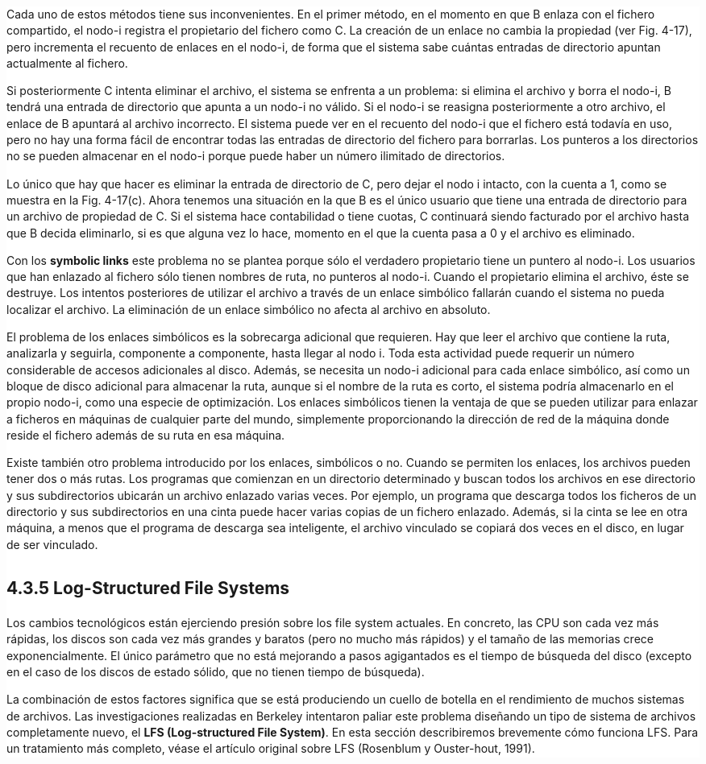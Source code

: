 
Cada uno de estos métodos tiene sus inconvenientes.  En el primer método, en el momento en que B enlaza con el fichero compartido, el nodo-i registra el propietario del fichero como C. La creación de un enlace no cambia la propiedad (ver Fig. 4-17), pero incrementa el recuento de enlaces en el nodo-i, de forma que el sistema sabe cuántas entradas de directorio apuntan actualmente al fichero.

Si posteriormente C intenta eliminar el archivo, el sistema se enfrenta a un problema: si elimina el archivo y borra el nodo-i, B tendrá una entrada de directorio que apunta a un nodo-i no válido. Si el nodo-i se reasigna posteriormente a otro archivo, el enlace de B apuntará al archivo incorrecto. El sistema puede ver en el recuento del nodo-i que el fichero está todavía en uso, pero no hay una forma fácil de encontrar todas las entradas de directorio del fichero para borrarlas. Los punteros a los directorios no se pueden almacenar en el nodo-i porque puede haber un número ilimitado de directorios.

Lo único que hay que hacer es eliminar la entrada de directorio de C, pero dejar el nodo i intacto, con la cuenta a 1, como se muestra en la Fig. 4-17(c).  Ahora tenemos una situación en la que B es el único usuario que tiene una entrada de directorio para un archivo de propiedad de C. Si el sistema hace contabilidad o tiene cuotas, C continuará siendo facturado por el archivo hasta que B decida eliminarlo, si es que alguna vez lo hace, momento en el que la cuenta pasa a 0 y el archivo es eliminado.

Con los **symbolic links** este problema no se plantea porque sólo el verdadero propietario tiene un puntero al nodo-i. Los usuarios que han enlazado al fichero sólo tienen nombres de ruta, no punteros al nodo-i. Cuando el propietario elimina el archivo, éste se destruye. Los intentos posteriores de utilizar el archivo a través de un enlace simbólico fallarán cuando el sistema no pueda localizar el archivo. La eliminación de un enlace simbólico no afecta al archivo en absoluto.

El problema de los enlaces simbólicos es la sobrecarga adicional que requieren. Hay que leer el archivo que contiene la ruta, analizarla y seguirla, componente a componente, hasta llegar al nodo i. Toda esta actividad puede requerir un número considerable de accesos adicionales al disco. Además, se necesita un nodo-i adicional para cada enlace simbólico, así como un bloque de disco adicional para almacenar la ruta, aunque si el nombre de la ruta es corto, el sistema podría almacenarlo en el propio nodo-i, como una especie de optimización. Los enlaces simbólicos tienen la ventaja de que se pueden utilizar para enlazar a ficheros en máquinas de cualquier parte del mundo, simplemente proporcionando la dirección de red de la máquina donde reside el fichero además de su ruta en esa máquina.

Existe también otro problema introducido por los enlaces, simbólicos o no. Cuando se permiten los enlaces, los archivos pueden tener dos o más rutas. Los programas que comienzan en un directorio determinado y buscan todos los archivos en ese directorio y sus subdirectorios ubicarán un archivo enlazado varias veces. Por ejemplo, un programa que descarga todos los ficheros de un directorio y sus subdirectorios en una cinta puede hacer varias copias de un fichero enlazado. Además, si la cinta se lee en otra máquina, a menos que el programa de descarga sea inteligente, el archivo vinculado se copiará dos veces en el disco, en lugar de ser vinculado.

## 4.3.5 Log-Structured File Systems

Los cambios tecnológicos están ejerciendo presión sobre los file system actuales. En concreto, las CPU son cada vez más rápidas, los discos son cada vez más grandes y baratos (pero no mucho más rápidos) y el tamaño de las memorias crece exponencialmente. El único parámetro que no está mejorando a pasos agigantados es el tiempo de búsqueda del disco (excepto en el caso de los discos de estado sólido, que no tienen tiempo de búsqueda).

La combinación de estos factores significa que se está produciendo un cuello de botella en el rendimiento de muchos sistemas de archivos. Las investigaciones realizadas en Berkeley intentaron paliar este problema diseñando un tipo de sistema de archivos completamente nuevo, el **LFS (Log-structured File System)**.  En esta sección describiremos brevemente cómo funciona LFS. Para un tratamiento más completo, véase el artículo original sobre LFS (Rosenblum y Ouster-hout, 1991).
